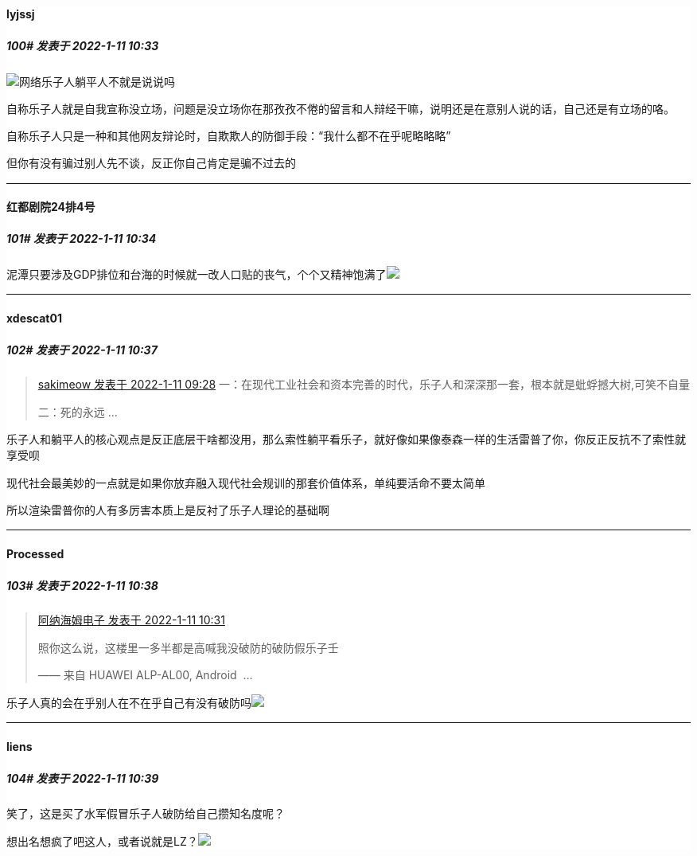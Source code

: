 ####  lyjssj  
##### 100#       发表于 2022-1-11 10:33

<img src="https://static.saraba1st.com/image/smiley/face2017/067.png" referrerpolicy="no-referrer">网络乐子人躺平人不就是说说吗

自称乐子人就是自我宣称没立场，问题是没立场你在那孜孜不倦的留言和人辩经干嘛，说明还是在意别人说的话，自己还是有立场的咯。

自称乐子人只是一种和其他网友辩论时，自欺欺人的防御手段：“我什么都不在乎呢略略略”

但你有没有骗过别人先不谈，反正你自己肯定是骗不过去的

*****

####  红都剧院24排4号  
##### 101#       发表于 2022-1-11 10:34

泥潭只要涉及GDP排位和台海的时候就一改人口贴的丧气，个个又精神饱满了<img src="https://static.saraba1st.com/image/smiley/face2017/037.png" referrerpolicy="no-referrer">

*****

####  xdescat01  
##### 102#       发表于 2022-1-11 10:37

<blockquote><a href="httphttps://bbs.saraba1st.com/2b/forum.php?mod=redirect&amp;goto=findpost&amp;pid=54242887&amp;ptid=2046783" target="_blank">sakimeow 发表于 2022-1-11 09:28</a>
一：在现代工业社会和资本完善的时代，乐子人和深深那一套，根本就是蚍蜉撼大树,可笑不自量

二：死的永远 ...</blockquote>
乐子人和躺平人的核心观点是反正底层干啥都没用，那么索性躺平看乐子，就好像如果像泰森一样的生活雷普了你，你反正反抗不了索性就享受呗

现代社会最美妙的一点就是如果你放弃融入现代社会规训的那套价值体系，单纯要活命不要太简单

所以渲染雷普你的人有多厉害本质上是反衬了乐子人理论的基础啊

*****

####  Processed  
##### 103#       发表于 2022-1-11 10:38

<blockquote><a href="httphttps://bbs.saraba1st.com/2b/forum.php?mod=redirect&amp;goto=findpost&amp;pid=54243782&amp;ptid=2046783" target="_blank">阿纳海姆电子 发表于 2022-1-11 10:31</a>

照你这么说，这楼里一多半都是高喊我没破防的破防假乐子壬

—— 来自 HUAWEI ALP-AL00, Android  ...</blockquote>
乐子人真的会在乎别人在不在乎自己有没有破防吗<img src="https://static.saraba1st.com/image/smiley/face2017/020.png" referrerpolicy="no-referrer">

*****

####  liens  
##### 104#       发表于 2022-1-11 10:39

笑了，这是买了水军假冒乐子人破防给自己攒知名度呢？

想出名想疯了吧这人，或者说就是LZ？<img src="https://static.saraba1st.com/image/smiley/face2017/049.png" referrerpolicy="no-referrer">
